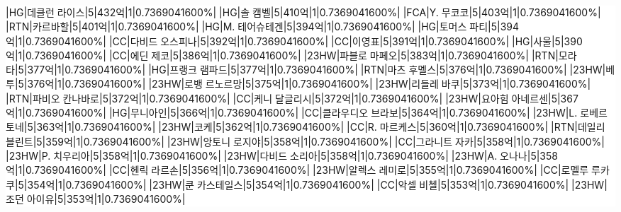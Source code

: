 |HG|데클런 라이스|5|432억|1|0.7369041600%|
|HG|솔 캠벨|5|410억|1|0.7369041600%|
|FCA|Y. 무코코|5|403억|1|0.7369041600%|
|RTN|카르바할|5|401억|1|0.7369041600%|
|HG|M. 테어슈테겐|5|394억|1|0.7369041600%|
|HG|토머스 파티|5|394억|1|0.7369041600%|
|CC|다비드 오스피나|5|392억|1|0.7369041600%|
|CC|이영표|5|391억|1|0.7369041600%|
|HG|사울|5|390억|1|0.7369041600%|
|CC|에딘 제코|5|386억|1|0.7369041600%|
|23HW|파블로 마페오|5|383억|1|0.7369041600%|
|RTN|모라타|5|377억|1|0.7369041600%|
|HG|프랭크 램파드|5|377억|1|0.7369041600%|
|RTN|마츠 후멜스|5|376억|1|0.7369041600%|
|23HW|베투|5|376억|1|0.7369041600%|
|23HW|로뱅 르노르망|5|375억|1|0.7369041600%|
|23HW|리들레 바쿠|5|373억|1|0.7369041600%|
|RTN|파비오 칸나바로|5|372억|1|0.7369041600%|
|CC|케니 달글리시|5|372억|1|0.7369041600%|
|23HW|요아힘 아네르센|5|367억|1|0.7369041600%|
|HG|무니아인|5|366억|1|0.7369041600%|
|CC|클라우디오 브라보|5|364억|1|0.7369041600%|
|23HW|L. 로베르토네|5|363억|1|0.7369041600%|
|23HW|코케|5|362억|1|0.7369041600%|
|CC|R. 마르케스|5|360억|1|0.7369041600%|
|RTN|데일리 블린트|5|359억|1|0.7369041600%|
|23HW|앙토니 로지야|5|358억|1|0.7369041600%|
|CC|그라니트 자카|5|358억|1|0.7369041600%|
|23HW|P. 치우리아|5|358억|1|0.7369041600%|
|23HW|다비드 소리아|5|358억|1|0.7369041600%|
|23HW|A. 오나나|5|358억|1|0.7369041600%|
|CC|헨릭 라르손|5|356억|1|0.7369041600%|
|23HW|알렉스 레미로|5|355억|1|0.7369041600%|
|CC|로멜루 루카쿠|5|354억|1|0.7369041600%|
|23HW|쿤 카스테일스|5|354억|1|0.7369041600%|
|CC|악셀 비첼|5|353억|1|0.7369041600%|
|23HW|조던 아이유|5|353억|1|0.7369041600%|
